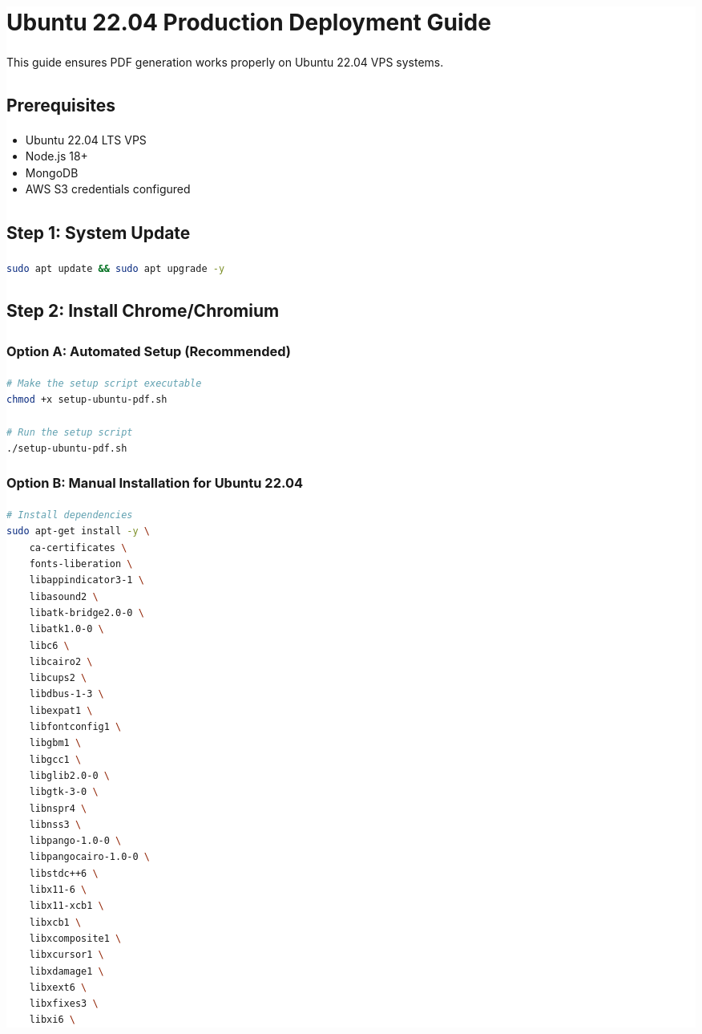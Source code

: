 # Ubuntu 22.04 Production Deployment Guide

This guide ensures PDF generation works properly on Ubuntu 22.04 VPS systems.

## Prerequisites

- Ubuntu 22.04 LTS VPS
- Node.js 18+
- MongoDB
- AWS S3 credentials configured

## Step 1: System Update

```bash
sudo apt update && sudo apt upgrade -y
```

## Step 2: Install Chrome/Chromium

### Option A: Automated Setup (Recommended)
```bash
# Make the setup script executable
chmod +x setup-ubuntu-pdf.sh

# Run the setup script
./setup-ubuntu-pdf.sh
```

### Option B: Manual Installation for Ubuntu 22.04
```bash
# Install dependencies
sudo apt-get install -y \
    ca-certificates \
    fonts-liberation \
    libappindicator3-1 \
    libasound2 \
    libatk-bridge2.0-0 \
    libatk1.0-0 \
    libc6 \
    libcairo2 \
    libcups2 \
    libdbus-1-3 \
    libexpat1 \
    libfontconfig1 \
    libgbm1 \
    libgcc1 \
    libglib2.0-0 \
    libgtk-3-0 \
    libnspr4 \
    libnss3 \
    libpango-1.0-0 \
    libpangocairo-1.0-0 \
    libstdc++6 \
    libx11-6 \
    libx11-xcb1 \
    libxcb1 \
    libxcomposite1 \
    libxcursor1 \
    libxdamage1 \
    libxext6 \
    libxfixes3 \
    libxi6 \
```